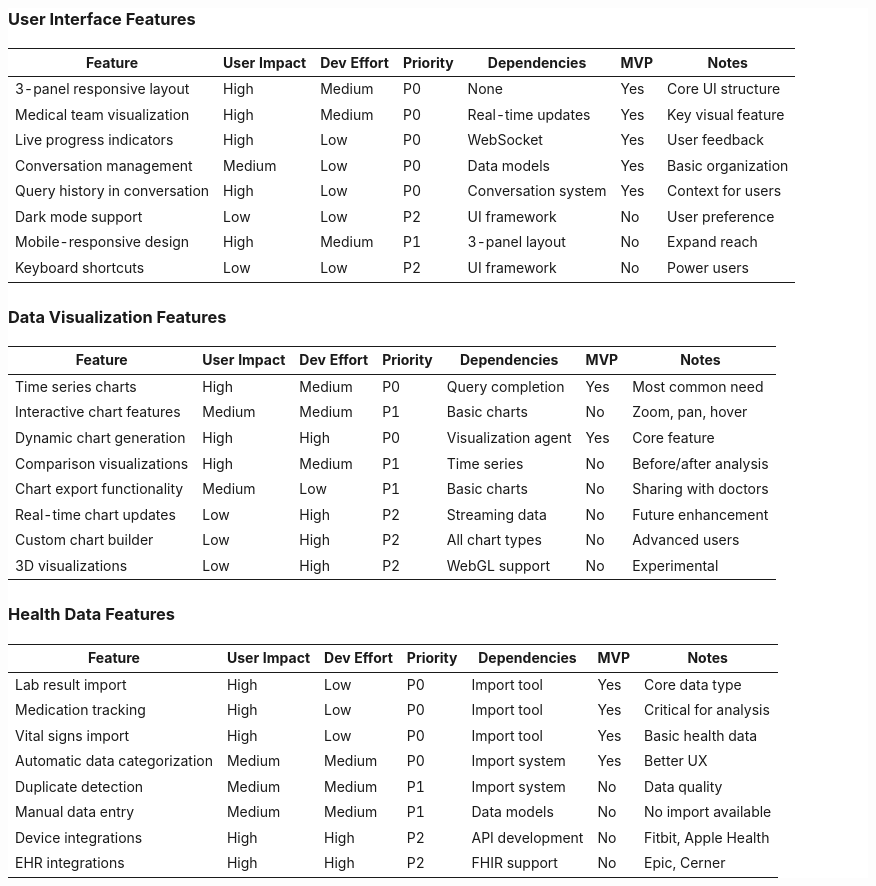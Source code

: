### User Interface Features

| Feature | User Impact | Dev Effort | Priority | Dependencies | MVP | Notes |
|---------|------------|------------|----------|--------------|-----|--------|
| 3-panel responsive layout | High | Medium | P0 | None | Yes | Core UI structure |
| Medical team visualization | High | Medium | P0 | Real-time updates | Yes | Key visual feature |
| Live progress indicators | High | Low | P0 | WebSocket | Yes | User feedback |
| Conversation management | Medium | Low | P0 | Data models | Yes | Basic organization |
| Query history in conversation | High | Low | P0 | Conversation system | Yes | Context for users |
| Dark mode support | Low | Low | P2 | UI framework | No | User preference |
| Mobile-responsive design | High | Medium | P1 | 3-panel layout | No | Expand reach |
| Keyboard shortcuts | Low | Low | P2 | UI framework | No | Power users |

### Data Visualization Features

| Feature | User Impact | Dev Effort | Priority | Dependencies | MVP | Notes |
|---------|------------|------------|----------|--------------|-----|--------|
| Time series charts | High | Medium | P0 | Query completion | Yes | Most common need |
| Interactive chart features | Medium | Medium | P1 | Basic charts | No | Zoom, pan, hover |
| Dynamic chart generation | High | High | P0 | Visualization agent | Yes | Core feature |
| Comparison visualizations | High | Medium | P1 | Time series | No | Before/after analysis |
| Chart export functionality | Medium | Low | P1 | Basic charts | No | Sharing with doctors |
| Real-time chart updates | Low | High | P2 | Streaming data | No | Future enhancement |
| Custom chart builder | Low | High | P2 | All chart types | No | Advanced users |
| 3D visualizations | Low | High | P2 | WebGL support | No | Experimental |

### Health Data Features

| Feature | User Impact | Dev Effort | Priority | Dependencies | MVP | Notes |
|---------|------------|------------|----------|--------------|-----|--------|
| Lab result import | High | Low | P0 | Import tool | Yes | Core data type |
| Medication tracking | High | Low | P0 | Import tool | Yes | Critical for analysis |
| Vital signs import | High | Low | P0 | Import tool | Yes | Basic health data |
| Automatic data categorization | Medium | Medium | P0 | Import system | Yes | Better UX |
| Duplicate detection | Medium | Medium | P1 | Import system | No | Data quality |
| Manual data entry | Medium | Medium | P1 | Data models | No | No import available |
| Device integrations | High | High | P2 | API development | No | Fitbit, Apple Health |
| EHR integrations | High | High | P2 | FHIR support | No | Epic, Cerner |
